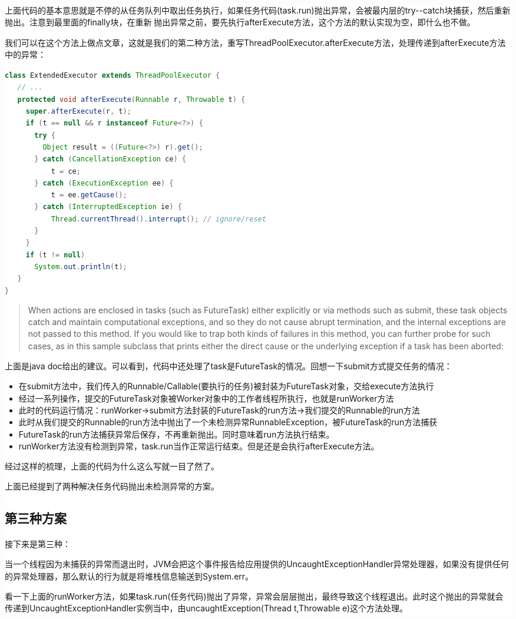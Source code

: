 上面代码的基本意思就是不停的从任务队列中取出任务执行，如果任务代码(task.run)抛出异常，会被最内层的try--catch块捕获，然后重新抛出。注意到最里面的finally块，在重新
抛出异常之前，要先执行afterExecute方法，这个方法的默认实现为空，即什么也不做。

我们可以在这个方法上做点文章，这就是我们的第二种方法，重写ThreadPoolExecutor.afterExecute方法，处理传递到afterExecute方法中的异常：

```java
class ExtendedExecutor extends ThreadPoolExecutor {
   // ...
   protected void afterExecute(Runnable r, Throwable t) {
     super.afterExecute(r, t);
     if (t == null && r instanceof Future<?>) {
       try {
         Object result = ((Future<?>) r).get();
       } catch (CancellationException ce) {
           t = ce;
       } catch (ExecutionException ee) {
           t = ee.getCause();
       } catch (InterruptedException ie) {
           Thread.currentThread().interrupt(); // ignore/reset
       }
     }
     if (t != null)
       System.out.println(t);
   }
}
```

> When actions are enclosed in tasks (such as FutureTask) either explicitly or via methods such as submit, these task objects catch and maintain computational exceptions, and so they do not cause abrupt termination, and the internal exceptions are not passed to this method. If you would like to trap both kinds of failures in this method, you can further probe for such cases, as in this sample subclass that prints either the direct cause or the underlying exception if a task has been aborted:


上面是java doc给出的建议。可以看到，代码中还处理了task是FutureTask的情况。回想一下submit方式提交任务的情况：

- 在submit方法中，我们传入的Runnable/Callable(要执行的任务)被封装为FutureTask对象，交给execute方法执行
- 经过一系列操作，提交的FutureTask对象被Worker对象中的工作者线程所执行，也就是runWorker方法
- 此时的代码运行情况：runWorker->submit方法封装的FutureTask的run方法->我们提交的Runnable的run方法
- 此时从我们提交的Runnable的run方法中抛出了一个未检测异常RunnableException，被FutureTask的run方法捕获
- FutureTask的run方法捕获异常后保存，不再重新抛出。同时意味着run方法执行结束。
- runWorker方法没有检测到异常，task.run当作正常运行结束。但是还是会执行afterExecute方法。

经过这样的梳理，上面的代码为什么这么写就一目了然了。

上面已经提到了两种解决任务代码抛出未检测异常的方案。

## 第三种方案

接下来是第三种：

当一个线程因为未捕获的异常而退出时，JVM会把这个事件报告给应用提供的UncaughtExceptionHandler异常处理器，如果没有提供任何的异常处理器，那么默认的行为就是将堆栈信息输送到System.err。

看一下上面的runWorker方法，如果task.run(任务代码)抛出了异常，异常会层层抛出，最终导致这个线程退出。此时这个抛出的异常就会传递到UncaughtExceptionHandler实例当中，由uncaughtException(Thread t,Throwable e)这个方法处理。
